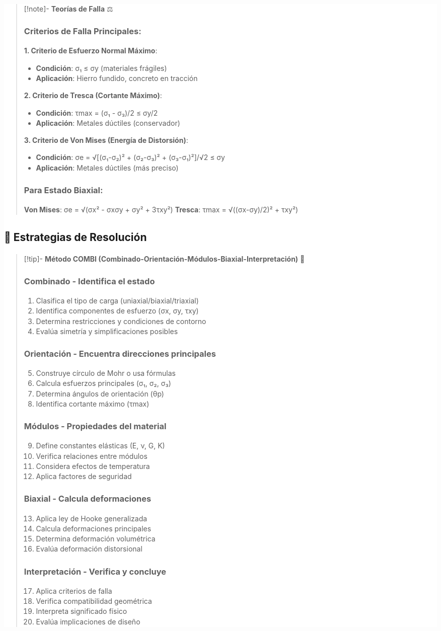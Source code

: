 > [!note]- **Teorías de Falla** ⚖️
> 
> ### Criterios de Falla Principales:
> 
> **1. Criterio de Esfuerzo Normal Máximo**:
> 
> - **Condición**: σ₁ ≤ σy (materiales frágiles)
> - **Aplicación**: Hierro fundido, concreto en tracción
> 
> **2. Criterio de Tresca (Cortante Máximo)**:
> 
> - **Condición**: τmax = (σ₁ - σ₃)/2 ≤ σy/2
> - **Aplicación**: Metales dúctiles (conservador)
> 
> **3. Criterio de Von Mises (Energía de Distorsión)**:
> 
> - **Condición**: σe = √[(σ₁-σ₂)² + (σ₂-σ₃)² + (σ₃-σ₁)²]/√2 ≤ σy
> - **Aplicación**: Metales dúctiles (más preciso)
> 
> ### Para Estado Biaxial:
> 
> **Von Mises**: σe = √(σx² - σxσy + σy² + 3τxy²) **Tresca**: τmax = √((σx-σy)/2)² + τxy²)

## 🎯 Estrategias de Resolución

> [!tip]- **Método COMBI (Combinado-Orientación-Módulos-Biaxial-Interpretación)** 🧠
> 
> ### **C**ombinado - Identifica el estado
> 
> 1. Clasifica el tipo de carga (uniaxial/biaxial/triaxial)
> 2. Identifica componentes de esfuerzo (σx, σy, τxy)
> 3. Determina restricciones y condiciones de contorno
> 4. Evalúa simetría y simplificaciones posibles
> 
> ### **O**rientación - Encuentra direcciones principales
> 
> 5. Construye círculo de Mohr o usa fórmulas
> 6. Calcula esfuerzos principales (σ₁, σ₂, σ₃)
> 7. Determina ángulos de orientación (θp)
> 8. Identifica cortante máximo (τmax)
> 
> ### **M**ódulos - Propiedades del material
> 
> 9. Define constantes elásticas (E, ν, G, K)
> 10. Verifica relaciones entre módulos
> 11. Considera efectos de temperatura
> 12. Aplica factores de seguridad
> 
> ### **B**iaxial - Calcula deformaciones
> 
> 13. Aplica ley de Hooke generalizada
> 14. Calcula deformaciones principales
> 15. Determina deformación volumétrica
> 16. Evalúa deformación distorsional
> 
> ### **I**nterpretación - Verifica y concluye
> 
> 17. Aplica criterios de falla
> 18. Verifica compatibilidad geométrica
> 19. Interpreta significado físico
> 20. Evalúa implicaciones de diseño
